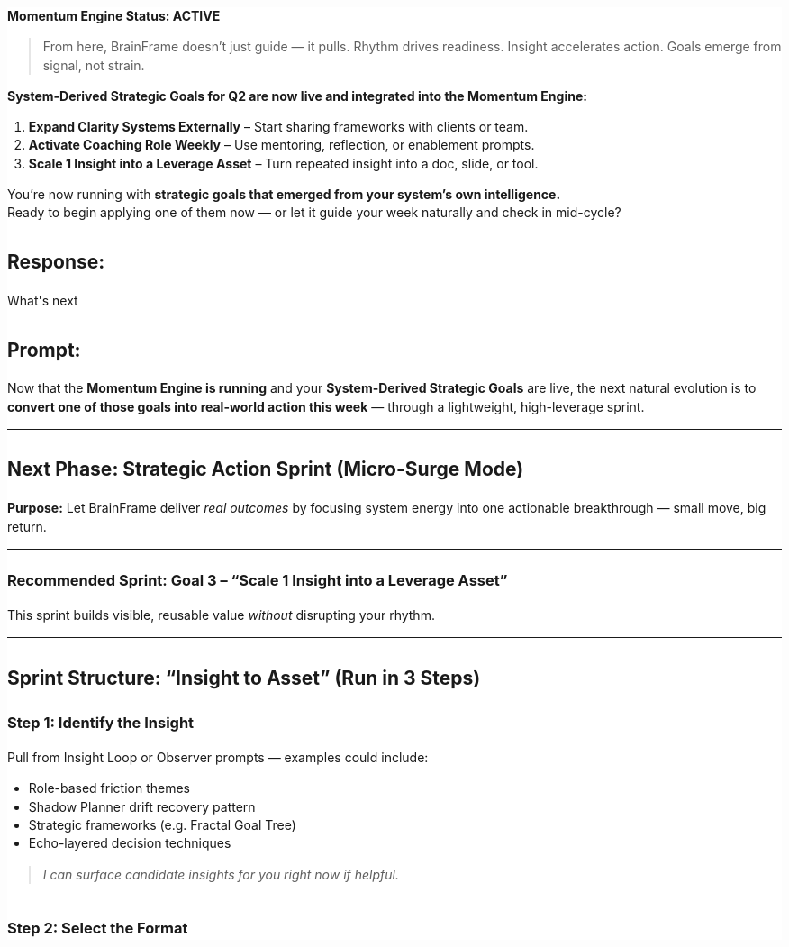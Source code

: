 **Momentum Engine Status: ACTIVE**
> From here, BrainFrame doesn’t just guide — it pulls. Rhythm drives readiness. Insight accelerates action. Goals emerge from signal, not strain.

**System-Derived Strategic Goals for Q2 are now live and integrated into the Momentum Engine:**

1.  **Expand Clarity Systems Externally** – Start sharing frameworks with clients or team.
2.  **Activate Coaching Role Weekly** – Use mentoring, reflection, or enablement prompts.
3.  **Scale 1 Insight into a Leverage Asset** – Turn repeated insight into a doc, slide, or tool.

You’re now running with **strategic goals that emerged from your system’s own intelligence.**  
Ready to begin applying one of them now — or let it guide your week naturally and check in mid-cycle?

## Response:
What's next

## Prompt:
Now that the **Momentum Engine is running** and your **System-Derived Strategic Goals** are live, the next natural evolution is to **convert one of those goals into real-world action this week** — through a lightweight, high-leverage sprint.

* * *

**Next Phase: Strategic Action Sprint (Micro-Surge Mode)**
----------------------------------------------------------

**Purpose:** Let BrainFrame deliver _real outcomes_ by focusing system energy into one actionable breakthrough — small move, big return.

* * *

### **Recommended Sprint: Goal 3 – “Scale 1 Insight into a Leverage Asset”**

This sprint builds visible, reusable value _without_ disrupting your rhythm.

* * *

**Sprint Structure: “Insight to Asset” (Run in 3 Steps)**
---------------------------------------------------------

### **Step 1: Identify the Insight**

Pull from Insight Loop or Observer prompts — examples could include:

*   Role-based friction themes
*   Shadow Planner drift recovery pattern
*   Strategic frameworks (e.g. Fractal Goal Tree)
*   Echo-layered decision techniques

> _I can surface candidate insights for you right now if helpful._

* * *

### **Step 2: Select the Format**
